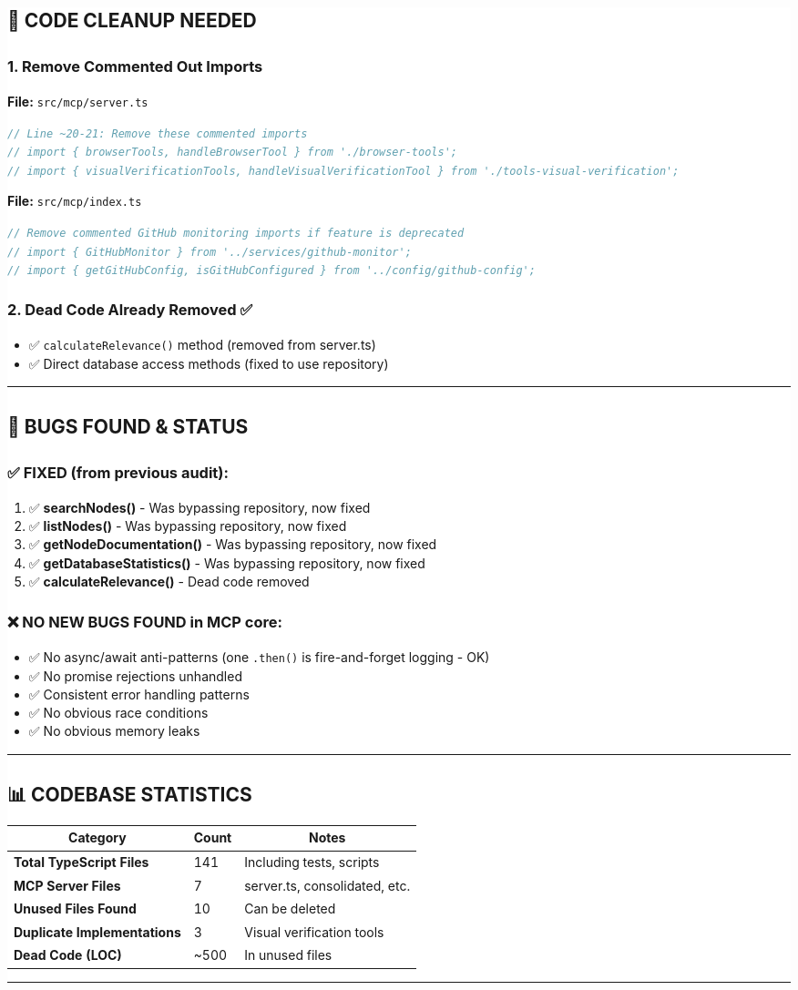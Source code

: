 
## 🧹 CODE CLEANUP NEEDED

### 1. **Remove Commented Out Imports**
**File:** `src/mcp/server.ts`
```typescript
// Line ~20-21: Remove these commented imports
// import { browserTools, handleBrowserTool } from './browser-tools';
// import { visualVerificationTools, handleVisualVerificationTool } from './tools-visual-verification';
```

**File:** `src/mcp/index.ts`
```typescript
// Remove commented GitHub monitoring imports if feature is deprecated
// import { GitHubMonitor } from '../services/github-monitor';
// import { getGitHubConfig, isGitHubConfigured } from '../config/github-config';
```

### 2. **Dead Code Already Removed** ✅
- ✅ `calculateRelevance()` method (removed from server.ts)
- ✅ Direct database access methods (fixed to use repository)

---

## 🐛 BUGS FOUND & STATUS

### ✅ FIXED (from previous audit):
1. ✅ **searchNodes()** - Was bypassing repository, now fixed
2. ✅ **listNodes()** - Was bypassing repository, now fixed
3. ✅ **getNodeDocumentation()** - Was bypassing repository, now fixed
4. ✅ **getDatabaseStatistics()** - Was bypassing repository, now fixed
5. ✅ **calculateRelevance()** - Dead code removed

### ❌ NO NEW BUGS FOUND in MCP core:
- ✅ No async/await anti-patterns (one `.then()` is fire-and-forget logging - OK)
- ✅ No promise rejections unhandled
- ✅ Consistent error handling patterns
- ✅ No obvious race conditions
- ✅ No obvious memory leaks

---

## 📊 CODEBASE STATISTICS

| Category | Count | Notes |
|----------|-------|-------|
| **Total TypeScript Files** | 141 | Including tests, scripts |
| **MCP Server Files** | 7 | server.ts, consolidated, etc. |
| **Unused Files Found** | 10 | Can be deleted |
| **Duplicate Implementations** | 3 | Visual verification tools |
| **Dead Code (LOC)** | ~500 | In unused files |

---